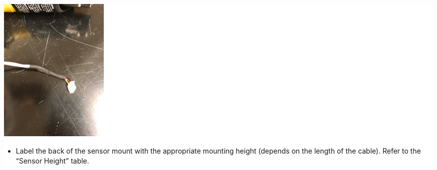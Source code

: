 <img src=../figs/shtassembly_17.png width=200></img>

- Label the back of the sensor mount with the appropriate mounting height (depends on the length of the cable). Refer to the “Sensor Height” table.
